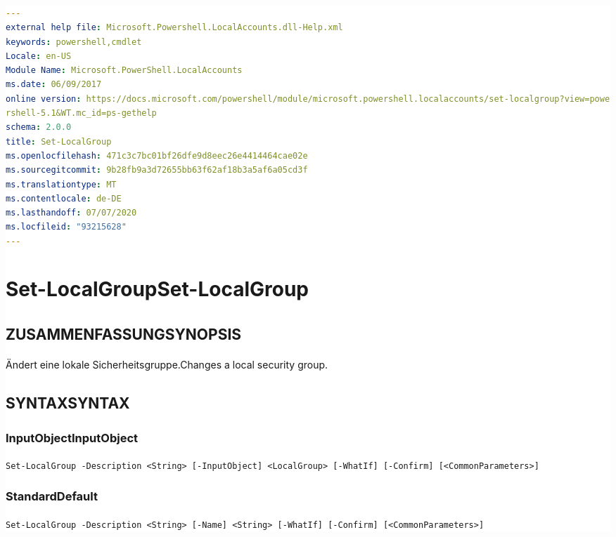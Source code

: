 ```yaml
---
external help file: Microsoft.Powershell.LocalAccounts.dll-Help.xml
keywords: powershell,cmdlet
Locale: en-US
Module Name: Microsoft.PowerShell.LocalAccounts
ms.date: 06/09/2017
online version: https://docs.microsoft.com/powershell/module/microsoft.powershell.localaccounts/set-localgroup?view=powershell-5.1&WT.mc_id=ps-gethelp
schema: 2.0.0
title: Set-LocalGroup
ms.openlocfilehash: 471c3c7bc01bf26dfe9d8eec26e4414464cae02e
ms.sourcegitcommit: 9b28fb9a3d72655bb63f62af18b3a5af6a05cd3f
ms.translationtype: MT
ms.contentlocale: de-DE
ms.lasthandoff: 07/07/2020
ms.locfileid: "93215628"
---
```

# <span data-ttu-id="740e4-103">Set-LocalGroup</span><span class="sxs-lookup"><span data-stu-id="740e4-103">Set-LocalGroup</span></span>

## <span data-ttu-id="740e4-104">ZUSAMMENFASSUNG</span><span class="sxs-lookup"><span data-stu-id="740e4-104">SYNOPSIS</span></span>
<span data-ttu-id="740e4-105">Ändert eine lokale Sicherheitsgruppe.</span><span class="sxs-lookup"><span data-stu-id="740e4-105">Changes a local security group.</span></span>

## <span data-ttu-id="740e4-106">SYNTAX</span><span class="sxs-lookup"><span data-stu-id="740e4-106">SYNTAX</span></span>

### <span data-ttu-id="740e4-107">InputObject</span><span class="sxs-lookup"><span data-stu-id="740e4-107">InputObject</span></span>

```
Set-LocalGroup -Description <String> [-InputObject] <LocalGroup> [-WhatIf] [-Confirm] [<CommonParameters>]
```

### <span data-ttu-id="740e4-108">Standard</span><span class="sxs-lookup"><span data-stu-id="740e4-108">Default</span></span>

```
Set-LocalGroup -Description <String> [-Name] <String> [-WhatIf] [-Confirm] [<CommonParameters>]
```
